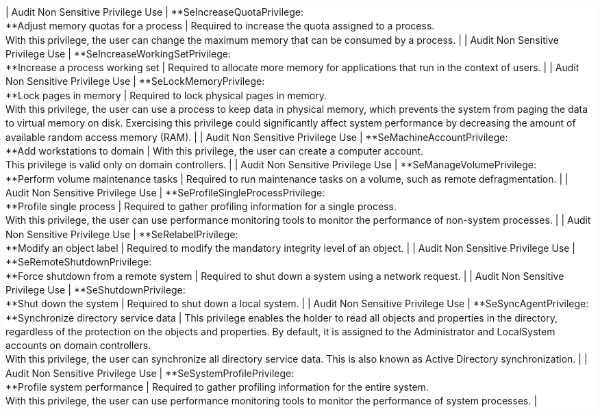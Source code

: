 | Audit Non Sensitive Privilege Use | **SeIncreaseQuotaPrivilege: <br>**Adjust memory quotas for a process                   | Required to increase the quota assigned to a process. <br>With this privilege, the user can change the maximum memory that can be consumed by a process.                                                                                                                                                                                                                                            |
| Audit Non Sensitive Privilege Use | **SeIncreaseWorkingSetPrivilege: <br>**Increase a process working set                  | Required to allocate more memory for applications that run in the context of users.                                                                                                                                                                                                                                                                                                                       |
| Audit Non Sensitive Privilege Use | **SeLockMemoryPrivilege: <br>**Lock pages in memory                                    | Required to lock physical pages in memory. <br>With this privilege, the user can use a process to keep data in physical memory, which prevents the system from paging the data to virtual memory on disk. Exercising this privilege could significantly affect system performance by decreasing the amount of available random access memory (RAM).                                                 |
| Audit Non Sensitive Privilege Use | **SeMachineAccountPrivilege: <br>**Add workstations to domain                          | With this privilege, the user can create a computer account. <br>This privilege is valid only on domain controllers.                                                                                                                                                                                                                                                                                |
| Audit Non Sensitive Privilege Use | **SeManageVolumePrivilege: <br>**Perform volume maintenance tasks                      | Required to run maintenance tasks on a volume, such as remote defragmentation.                                                                                                                                                                                                                                                                                                                            |
| Audit Non Sensitive Privilege Use | **SeProfileSingleProcessPrivilege: <br>**Profile single process                        | Required to gather profiling information for a single process. <br>With this privilege, the user can use performance monitoring tools to monitor the performance of non-system processes.                                                                                                                                                                                                           |
| Audit Non Sensitive Privilege Use | **SeRelabelPrivilege: <br>**Modify an object label                                     | Required to modify the mandatory integrity level of an object.                                                                                                                                                                                                                                                                                                                                            |
| Audit Non Sensitive Privilege Use | **SeRemoteShutdownPrivilege: <br>**Force shutdown from a remote system                 | Required to shut down a system using a network request.                                                                                                                                                                                                                                                                                                                                                   |
| Audit Non Sensitive Privilege Use | **SeShutdownPrivilege: <br>**Shut down the system                                      | Required to shut down a local system.                                                                                                                                                                                                                                                                                                                                                                     |
| Audit Non Sensitive Privilege Use | **SeSyncAgentPrivilege: <br>**Synchronize directory service data                       | This privilege enables the holder to read all objects and properties in the directory, regardless of the protection on the objects and properties. By default, it is assigned to the Administrator and LocalSystem accounts on domain controllers. <br>With this privilege, the user can synchronize all directory service data. This is also known as Active Directory synchronization.            |
| Audit Non Sensitive Privilege Use | **SeSystemProfilePrivilege: <br>**Profile system performance                           | Required to gather profiling information for the entire system. <br>With this privilege, the user can use performance monitoring tools to monitor the performance of system processes.                                                                                                                                                                                                              |